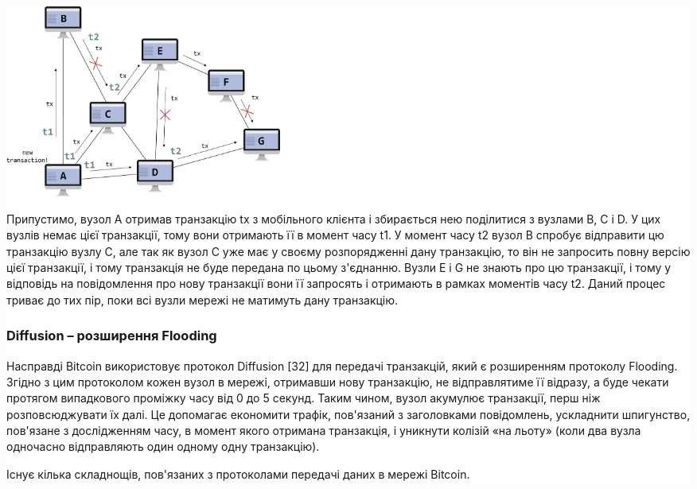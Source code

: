 <img width="40%" src="/resources/img/volume-2/3.4-Messaging-between-Bitcoin-network-nodes/Figure-3.52-Network-Transaction-Distribution-Example.png" alt="Рисунок 3.52 – Приклад розповсюдження транзакції мережею"/> 

Припустимо, вузол А отримав транзакцію tx з мобільного клієнта і збирається нею поділитися з вузлами B, C і D. У цих вузлів немає цієї транзакції, тому вони отримають її в момент часу t1. У момент часу t2 вузол В спробує відправити цю транзакцію вузлу С, але так як вузол С уже має у своєму розпорядженні дану транзакцію, то він не запросить повну версію цієї транзакції, і тому транзакція не буде передана по цьому з'єднанню. Вузли Е і G не знають про цю транзакції, і тому у відповідь на повідомлення про нову транзакції вони її запросять і отримають в рамках моментів часу t2. Даний процес триває до тих пір, поки всі вузли мережі не матимуть дану транзакцію.

### Diffusion – розширення Flooding

Насправді Bitcoin використовує протокол Diffusion [32] для передачі транзакцій, який є розширенням протоколу Flooding. Згідно з цим протоколом кожен вузол в мережі, отримавши нову транзакцію, не відправлятиме її відразу, а буде чекати протягом випадкового проміжку часу від 0 до 5 секунд. Таким чином, вузол акумулює транзакції, перш ніж розповсюджувати їх далі. Це допомагає економити трафік, пов'язаний з заголовками повідомлень, ускладнити шпигунство, пов'язане з дослідженням часу, в момент якого отримана транзакція, і уникнути колізій «на льоту» (коли два вузла одночасно відправляють один одному одну транзакцію).

Існує кілька складнощів, пов'язаних з протоколами передачі даних в мережі Bitcoin.
